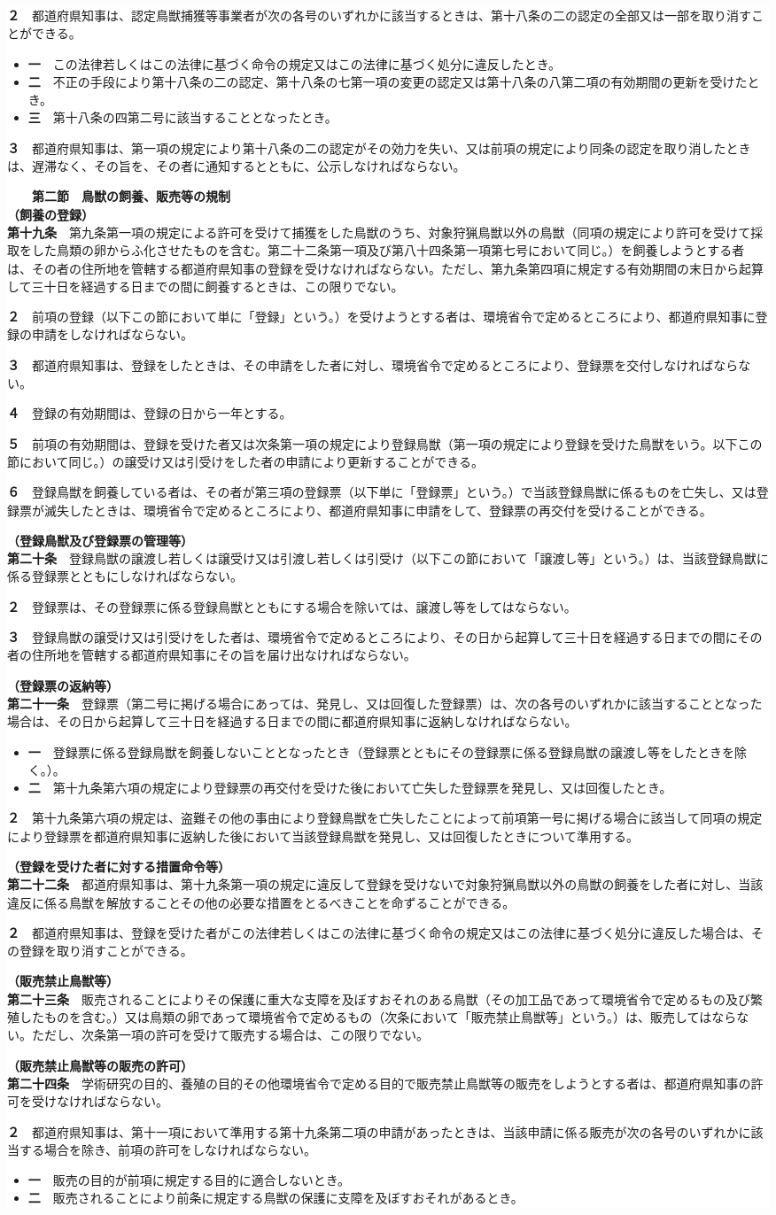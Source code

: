 **２**　都道府県知事は、認定鳥獣捕獲等事業者が次の各号のいずれかに該当するときは、第十八条の二の認定の全部又は一部を取り消すことができる。  
* **一**　この法律若しくはこの法律に基づく命令の規定又はこの法律に基づく処分に違反したとき。  
* **二**　不正の手段により第十八条の二の認定、第十八条の七第一項の変更の認定又は第十八条の八第二項の有効期間の更新を受けたとき。  
* **三**　第十八条の四第二号に該当することとなったとき。  
  
**３**　都道府県知事は、第一項の規定により第十八条の二の認定がその効力を失い、又は前項の規定により同条の認定を取り消したときは、遅滞なく、その旨を、その者に通知するとともに、公示しなければならない。  
  
&emsp;&emsp;**第二節　鳥獣の飼養、販売等の規制**  
**（飼養の登録）**  
**第十九条**　第九条第一項の規定による許可を受けて捕獲をした鳥獣のうち、対象狩猟鳥獣以外の鳥獣（同項の規定により許可を受けて採取をした鳥類の卵からふ化させたものを含む。第二十二条第一項及び第八十四条第一項第七号において同じ。）を飼養しようとする者は、その者の住所地を管轄する都道府県知事の登録を受けなければならない。ただし、第九条第四項に規定する有効期間の末日から起算して三十日を経過する日までの間に飼養するときは、この限りでない。  
  
**２**　前項の登録（以下この節において単に「登録」という。）を受けようとする者は、環境省令で定めるところにより、都道府県知事に登録の申請をしなければならない。  
  
**３**　都道府県知事は、登録をしたときは、その申請をした者に対し、環境省令で定めるところにより、登録票を交付しなければならない。  
  
**４**　登録の有効期間は、登録の日から一年とする。  
  
**５**　前項の有効期間は、登録を受けた者又は次条第一項の規定により登録鳥獣（第一項の規定により登録を受けた鳥獣をいう。以下この節において同じ。）の譲受け又は引受けをした者の申請により更新することができる。  
  
**６**　登録鳥獣を飼養している者は、その者が第三項の登録票（以下単に「登録票」という。）で当該登録鳥獣に係るものを亡失し、又は登録票が滅失したときは、環境省令で定めるところにより、都道府県知事に申請をして、登録票の再交付を受けることができる。  
  
**（登録鳥獣及び登録票の管理等）**  
**第二十条**　登録鳥獣の譲渡し若しくは譲受け又は引渡し若しくは引受け（以下この節において「譲渡し等」という。）は、当該登録鳥獣に係る登録票とともにしなければならない。  
  
**２**　登録票は、その登録票に係る登録鳥獣とともにする場合を除いては、譲渡し等をしてはならない。  
  
**３**　登録鳥獣の譲受け又は引受けをした者は、環境省令で定めるところにより、その日から起算して三十日を経過する日までの間にその者の住所地を管轄する都道府県知事にその旨を届け出なければならない。  
  
**（登録票の返納等）**  
**第二十一条**　登録票（第二号に掲げる場合にあっては、発見し、又は回復した登録票）は、次の各号のいずれかに該当することとなった場合は、その日から起算して三十日を経過する日までの間に都道府県知事に返納しなければならない。  
* **一**　登録票に係る登録鳥獣を飼養しないこととなったとき（登録票とともにその登録票に係る登録鳥獣の譲渡し等をしたときを除く。）。  
* **二**　第十九条第六項の規定により登録票の再交付を受けた後において亡失した登録票を発見し、又は回復したとき。  
  
**２**　第十九条第六項の規定は、盗難その他の事由により登録鳥獣を亡失したことによって前項第一号に掲げる場合に該当して同項の規定により登録票を都道府県知事に返納した後において当該登録鳥獣を発見し、又は回復したときについて準用する。  
  
**（登録を受けた者に対する措置命令等）**  
**第二十二条**　都道府県知事は、第十九条第一項の規定に違反して登録を受けないで対象狩猟鳥獣以外の鳥獣の飼養をした者に対し、当該違反に係る鳥獣を解放することその他の必要な措置をとるべきことを命ずることができる。  
  
**２**　都道府県知事は、登録を受けた者がこの法律若しくはこの法律に基づく命令の規定又はこの法律に基づく処分に違反した場合は、その登録を取り消すことができる。  
  
**（販売禁止鳥獣等）**  
**第二十三条**　販売されることによりその保護に重大な支障を及ぼすおそれのある鳥獣（その加工品であって環境省令で定めるもの及び繁殖したものを含む。）又は鳥類の卵であって環境省令で定めるもの（次条において「販売禁止鳥獣等」という。）は、販売してはならない。ただし、次条第一項の許可を受けて販売する場合は、この限りでない。  
  
**（販売禁止鳥獣等の販売の許可）**  
**第二十四条**　学術研究の目的、養殖の目的その他環境省令で定める目的で販売禁止鳥獣等の販売をしようとする者は、都道府県知事の許可を受けなければならない。  
  
**２**　都道府県知事は、第十一項において準用する第十九条第二項の申請があったときは、当該申請に係る販売が次の各号のいずれかに該当する場合を除き、前項の許可をしなければならない。  
* **一**　販売の目的が前項に規定する目的に適合しないとき。  
* **二**　販売されることにより前条に規定する鳥獣の保護に支障を及ぼすおそれがあるとき。  
  